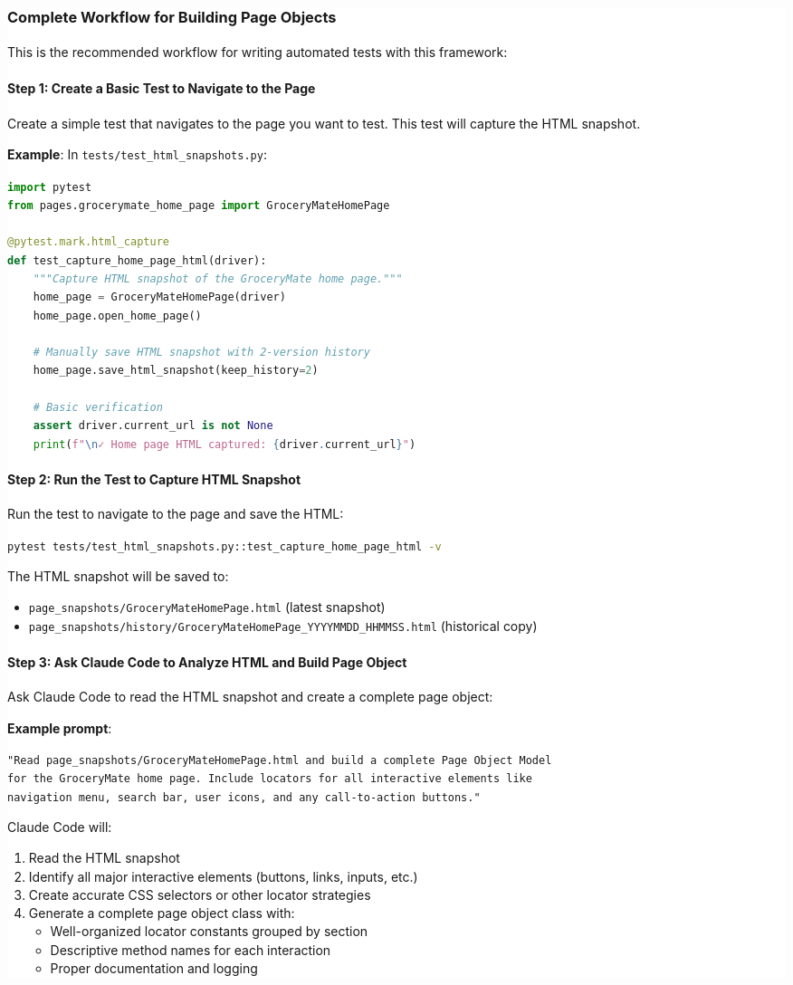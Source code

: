 ### Complete Workflow for Building Page Objects

This is the recommended workflow for writing automated tests with this framework:

#### Step 1: Create a Basic Test to Navigate to the Page

Create a simple test that navigates to the page you want to test. This test will capture the HTML snapshot.

**Example**: In `tests/test_html_snapshots.py`:
```python
import pytest
from pages.grocerymate_home_page import GroceryMateHomePage

@pytest.mark.html_capture
def test_capture_home_page_html(driver):
    """Capture HTML snapshot of the GroceryMate home page."""
    home_page = GroceryMateHomePage(driver)
    home_page.open_home_page()

    # Manually save HTML snapshot with 2-version history
    home_page.save_html_snapshot(keep_history=2)

    # Basic verification
    assert driver.current_url is not None
    print(f"\n✓ Home page HTML captured: {driver.current_url}")
```

#### Step 2: Run the Test to Capture HTML Snapshot

Run the test to navigate to the page and save the HTML:

```bash
pytest tests/test_html_snapshots.py::test_capture_home_page_html -v
```

The HTML snapshot will be saved to:
- `page_snapshots/GroceryMateHomePage.html` (latest snapshot)
- `page_snapshots/history/GroceryMateHomePage_YYYYMMDD_HHMMSS.html` (historical copy)

#### Step 3: Ask Claude Code to Analyze HTML and Build Page Object

Ask Claude Code to read the HTML snapshot and create a complete page object:

**Example prompt**:
```
"Read page_snapshots/GroceryMateHomePage.html and build a complete Page Object Model
for the GroceryMate home page. Include locators for all interactive elements like
navigation menu, search bar, user icons, and any call-to-action buttons."
```

Claude Code will:
1. Read the HTML snapshot
2. Identify all major interactive elements (buttons, links, inputs, etc.)
3. Create accurate CSS selectors or other locator strategies
4. Generate a complete page object class with:
   - Well-organized locator constants grouped by section
   - Descriptive method names for each interaction
   - Proper documentation and logging
